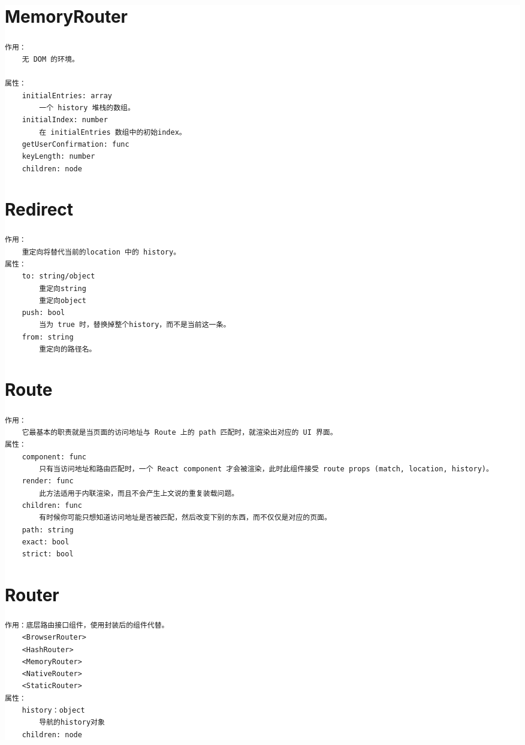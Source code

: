 #	MemoryRouter
	作用：
		无 DOM 的环境。
		
	属性：
		initialEntries: array
			一个 history 堆栈的数组。
		initialIndex: number
			在 initialEntries 数组中的初始index。
		getUserConfirmation: func
		keyLength: number
		children: node
		
#	Redirect	
	作用：
		重定向将替代当前的location 中的 history。
	属性：
		to: string/object
			重定向string
			重定向object
		push: bool
			当为 true 时，替换掉整个history，而不是当前这一条。
		from: string	
			重定向的路径名。
		
#	Route
	作用：
		它最基本的职责就是当页面的访问地址与 Route 上的 path 匹配时，就渲染出对应的 UI 界面。
	属性：
		component: func
			只有当访问地址和路由匹配时，一个 React component 才会被渲染，此时此组件接受 route props (match, location, history)。
		render: func	
			此方法适用于内联渲染，而且不会产生上文说的重复装载问题。
		children: func
			有时候你可能只想知道访问地址是否被匹配，然后改变下别的东西，而不仅仅是对应的页面。
		path: string
		exact: bool
		strict: bool
		
#	Router
	作用：底层路由接口组件，使用封装后的组件代替。	
		<BrowserRouter>
		<HashRouter>
		<MemoryRouter>
		<NativeRouter>
		<StaticRouter>
	属性：
		history：object
			导航的history对象
		children: node
				